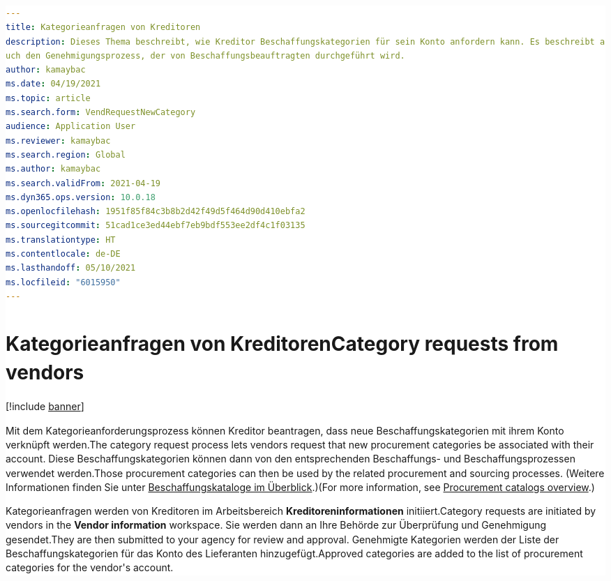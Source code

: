 ```yaml
---
title: Kategorieanfragen von Kreditoren
description: Dieses Thema beschreibt, wie Kreditor Beschaffungskategorien für sein Konto anfordern kann. Es beschreibt auch den Genehmigungsprozess, der von Beschaffungsbeauftragten durchgeführt wird.
author: kamaybac
ms.date: 04/19/2021
ms.topic: article
ms.search.form: VendRequestNewCategory
audience: Application User
ms.reviewer: kamaybac
ms.search.region: Global
ms.author: kamaybac
ms.search.validFrom: 2021-04-19
ms.dyn365.ops.version: 10.0.18
ms.openlocfilehash: 1951f85f84c3b8b2d42f49d5f464d90d410ebfa2
ms.sourcegitcommit: 51cad1ce3ed44ebf7eb9bdf553ee2df4c1f03135
ms.translationtype: HT
ms.contentlocale: de-DE
ms.lasthandoff: 05/10/2021
ms.locfileid: "6015950"
---
```

# <a name="category-requests-from-vendors"></a><span data-ttu-id="a0a6a-104">Kategorieanfragen von Kreditoren</span><span class="sxs-lookup"><span data-stu-id="a0a6a-104">Category requests from vendors</span></span>

[!include [banner](../includes/banner.md)]

<span data-ttu-id="a0a6a-105">Mit dem Kategorieanforderungsprozess können Kreditor beantragen, dass neue Beschaffungskategorien mit ihrem Konto verknüpft werden.</span><span class="sxs-lookup"><span data-stu-id="a0a6a-105">The category request process lets vendors request that new procurement categories be associated with their account.</span></span> <span data-ttu-id="a0a6a-106">Diese Beschaffungskategorien können dann von den entsprechenden Beschaffungs- und Beschaffungsprozessen verwendet werden.</span><span class="sxs-lookup"><span data-stu-id="a0a6a-106">Those procurement categories can then be used by the related procurement and sourcing processes.</span></span> <span data-ttu-id="a0a6a-107">(Weitere Informationen finden Sie unter [Beschaffungskataloge im Überblick](procurement-catalogs.md).)</span><span class="sxs-lookup"><span data-stu-id="a0a6a-107">(For more information, see [Procurement catalogs overview](procurement-catalogs.md).)</span></span>

<span data-ttu-id="a0a6a-108">Kategorieanfragen werden von Kreditoren im Arbeitsbereich **Kreditoreninformationen** initiiert.</span><span class="sxs-lookup"><span data-stu-id="a0a6a-108">Category requests are initiated by vendors in the **Vendor information** workspace.</span></span> <span data-ttu-id="a0a6a-109">Sie werden dann an Ihre Behörde zur Überprüfung und Genehmigung gesendet.</span><span class="sxs-lookup"><span data-stu-id="a0a6a-109">They are then submitted to your agency for review and approval.</span></span> <span data-ttu-id="a0a6a-110">Genehmigte Kategorien werden der Liste der Beschaffungskategorien für das Konto des Lieferanten hinzugefügt.</span><span class="sxs-lookup"><span data-stu-id="a0a6a-110">Approved categories are added to the list of procurement categories for the vendor's account.</span></span>

